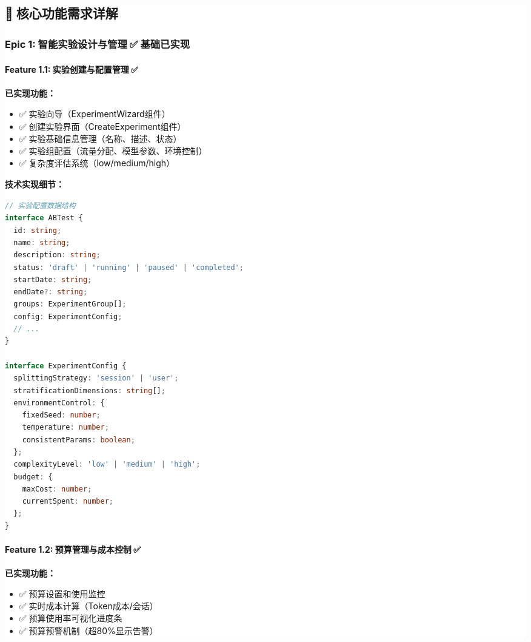 
## 📝 核心功能需求详解

### Epic 1: 智能实验设计与管理 ✅ 基础已实现

#### Feature 1.1: 实验创建与配置管理 ✅

**已实现功能：**
- ✅ 实验向导（ExperimentWizard组件）
- ✅ 创建实验界面（CreateExperiment组件）
- ✅ 实验基础信息管理（名称、描述、状态）
- ✅ 实验组配置（流量分配、模型参数、环境控制）
- ✅ 复杂度评估系统（low/medium/high）

**技术实现细节：**
```typescript
// 实验配置数据结构
interface ABTest {
  id: string;
  name: string;
  description: string;
  status: 'draft' | 'running' | 'paused' | 'completed';
  startDate: string;
  endDate?: string;
  groups: ExperimentGroup[];
  config: ExperimentConfig;
  // ...
}

interface ExperimentConfig {
  splittingStrategy: 'session' | 'user';
  stratificationDimensions: string[];
  environmentControl: {
    fixedSeed: number;
    temperature: number;
    consistentParams: boolean;
  };
  complexityLevel: 'low' | 'medium' | 'high';
  budget: {
    maxCost: number;
    currentSpent: number;
  };
}
```

#### Feature 1.2: 预算管理与成本控制 ✅

**已实现功能：**
- ✅ 预算设置和使用监控
- ✅ 实时成本计算（Token成本/会话）
- ✅ 预算使用率可视化进度条
- ✅ 预算预警机制（超80%显示告警）
